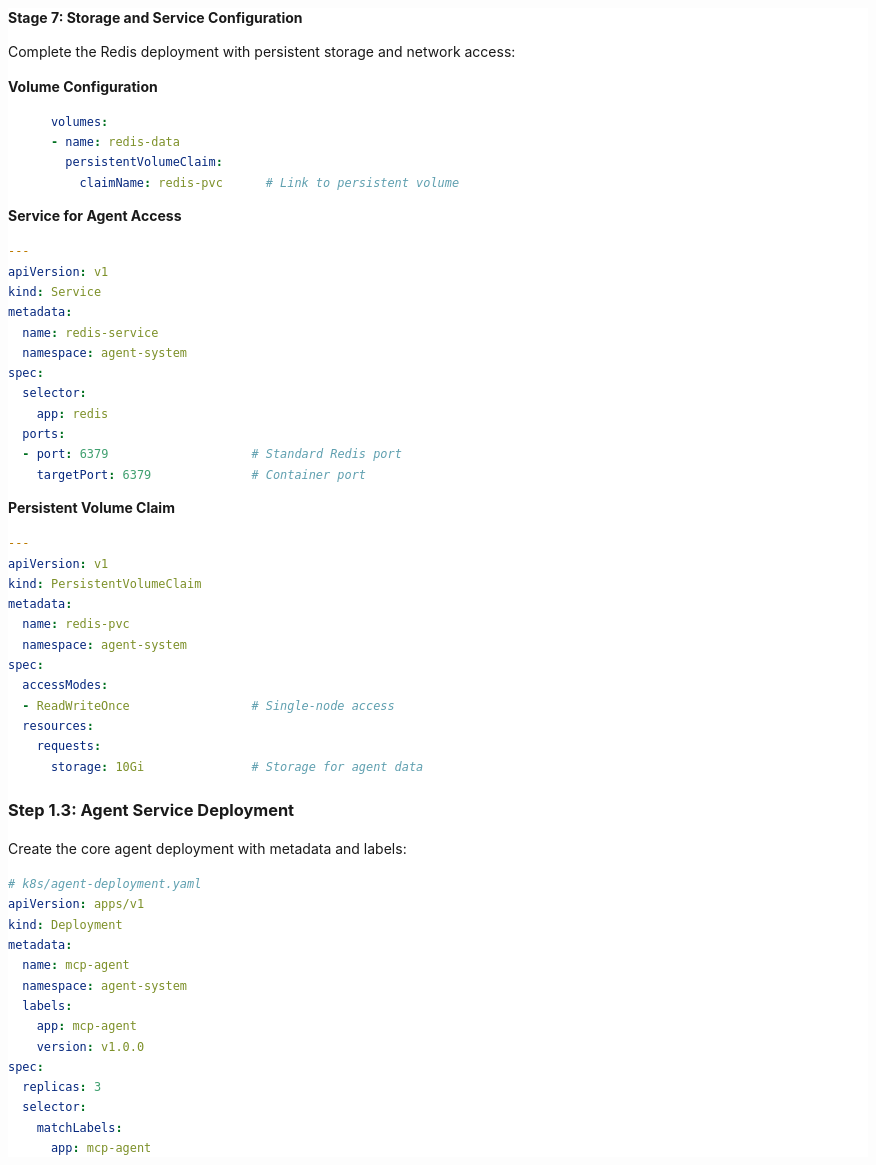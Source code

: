 **Stage 7: Storage and Service Configuration**

Complete the Redis deployment with persistent storage and network access:

**Volume Configuration**
```yaml
      volumes:
      - name: redis-data
        persistentVolumeClaim:
          claimName: redis-pvc      # Link to persistent volume
```

**Service for Agent Access**
```yaml
---
apiVersion: v1
kind: Service
metadata:
  name: redis-service
  namespace: agent-system
spec:
  selector:
    app: redis
  ports:
  - port: 6379                    # Standard Redis port
    targetPort: 6379              # Container port
```

**Persistent Volume Claim**
```yaml
---
apiVersion: v1
kind: PersistentVolumeClaim
metadata:
  name: redis-pvc
  namespace: agent-system
spec:
  accessModes:
  - ReadWriteOnce                 # Single-node access
  resources:
    requests:
      storage: 10Gi               # Storage for agent data
```

### Step 1.3: Agent Service Deployment

Create the core agent deployment with metadata and labels:

```yaml
# k8s/agent-deployment.yaml
apiVersion: apps/v1
kind: Deployment
metadata:
  name: mcp-agent
  namespace: agent-system
  labels:
    app: mcp-agent
    version: v1.0.0
spec:
  replicas: 3
  selector:
    matchLabels:
      app: mcp-agent
```

